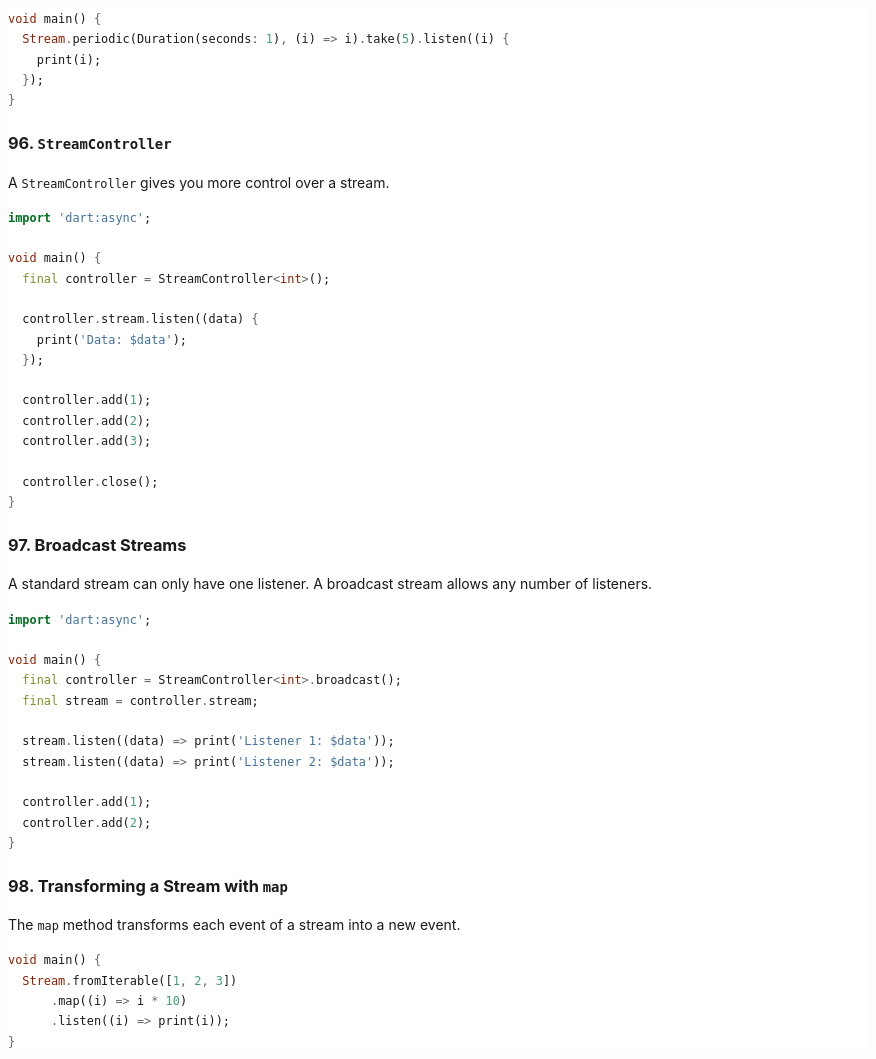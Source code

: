 ```dart
void main() {
  Stream.periodic(Duration(seconds: 1), (i) => i).take(5).listen((i) {
    print(i);
  });
}
```

### 96. `StreamController`

A `StreamController` gives you more control over a stream.

```dart
import 'dart:async';

void main() {
  final controller = StreamController<int>();

  controller.stream.listen((data) {
    print('Data: $data');
  });

  controller.add(1);
  controller.add(2);
  controller.add(3);

  controller.close();
}
```

### 97. Broadcast Streams

A standard stream can only have one listener. A broadcast stream allows any number of listeners.

```dart
import 'dart:async';

void main() {
  final controller = StreamController<int>.broadcast();
  final stream = controller.stream;

  stream.listen((data) => print('Listener 1: $data'));
  stream.listen((data) => print('Listener 2: $data'));

  controller.add(1);
  controller.add(2);
}
```

### 98. Transforming a Stream with `map`

The `map` method transforms each event of a stream into a new event.

```dart
void main() {
  Stream.fromIterable([1, 2, 3])
      .map((i) => i * 10)
      .listen((i) => print(i));
}
```
